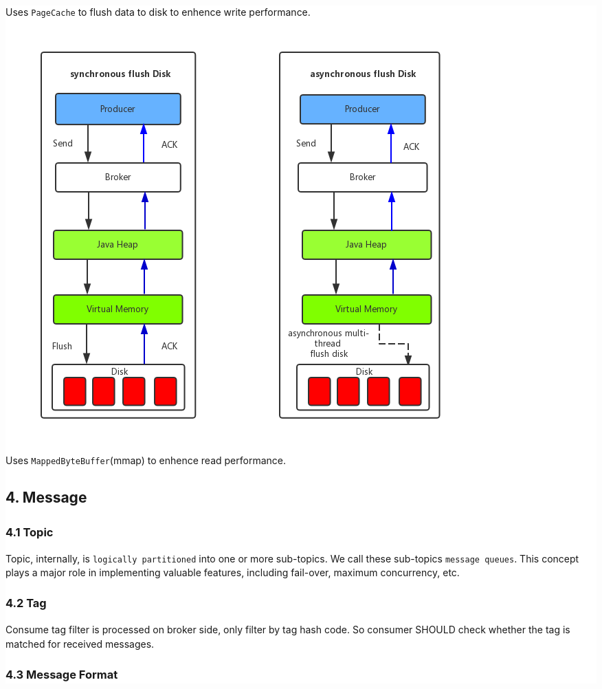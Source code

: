 Uses `PageCache` to flush data to disk to enhence write performance.
![](images/rocketmq_design_2.png)

Uses `MappedByteBuffer`(mmap) to enhence read performance.


## 4. Message

### 4.1 Topic

Topic, internally, is `logically partitioned` into one or more sub-topics. We call these sub-topics `message queues`. 
This concept plays a major role in implementing valuable features, including fail-over, maximum concurrency, etc.

### 4.2 Tag

Consume tag filter is processed on broker side, only filter by tag hash code. So consumer SHOULD check whether the tag is matched for received messages.

### 4.3 Message Format
